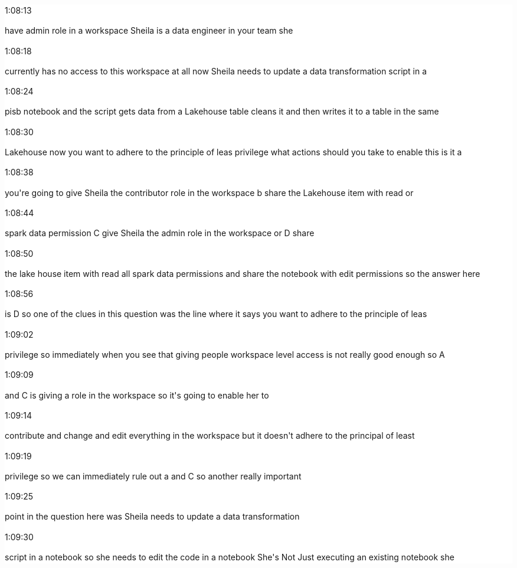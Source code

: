 1:08:13

have admin role in a workspace Sheila is a data engineer in your team she

1:08:18

currently has no access to this workspace at all now Sheila needs to update a data transformation script in a

1:08:24

pisb notebook and the script gets data from a Lakehouse table cleans it and then writes it to a table in the same

1:08:30

Lakehouse now you want to adhere to the principle of leas privilege what actions should you take to enable this is it a

1:08:38

you're going to give Sheila the contributor role in the workspace b share the Lakehouse item with read or

1:08:44

spark data permission C give Sheila the admin role in the workspace or D share

1:08:50

the lake house item with read all spark data permissions and share the notebook with edit permissions so the answer here

1:08:56

is D so one of the clues in this question was the line where it says you want to adhere to the principle of leas

1:09:02

privilege so immediately when you see that giving people workspace level access is not really good enough so A

1:09:09

and C is giving a role in the workspace so it's going to enable her to

1:09:14

contribute and change and edit everything in the workspace but it doesn't adhere to the principal of least

1:09:19

privilege so we can immediately rule out a and C so another really important

1:09:25

point in the question here was Sheila needs to update a data transformation

1:09:30

script in a notebook so she needs to edit the code in a notebook She's Not Just executing an existing notebook she
